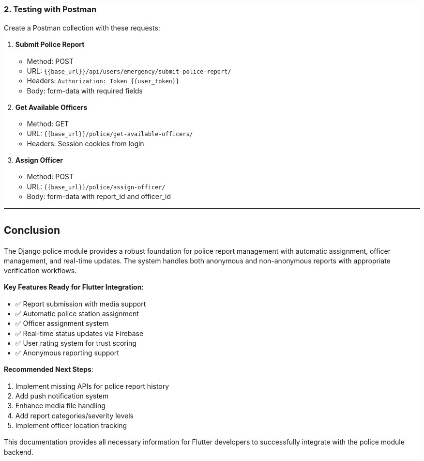 ### 2. Testing with Postman

Create a Postman collection with these requests:

1. **Submit Police Report**
   - Method: POST
   - URL: `{{base_url}}/api/users/emergency/submit-police-report/`
   - Headers: `Authorization: Token {{user_token}}`
   - Body: form-data with required fields

2. **Get Available Officers**
   - Method: GET  
   - URL: `{{base_url}}/police/get-available-officers/`
   - Headers: Session cookies from login

3. **Assign Officer**
   - Method: POST
   - URL: `{{base_url}}/police/assign-officer/`
   - Body: form-data with report_id and officer_id

---

## Conclusion

The Django police module provides a robust foundation for police report management with automatic assignment, officer management, and real-time updates. The system handles both anonymous and non-anonymous reports with appropriate verification workflows.

**Key Features Ready for Flutter Integration**:
- ✅ Report submission with media support
- ✅ Automatic police station assignment
- ✅ Officer assignment system
- ✅ Real-time status updates via Firebase
- ✅ User rating system for trust scoring
- ✅ Anonymous reporting support

**Recommended Next Steps**:
1. Implement missing APIs for police report history
2. Add push notification system
3. Enhance media file handling
4. Add report categories/severity levels
5. Implement officer location tracking

This documentation provides all necessary information for Flutter developers to successfully integrate with the police module backend.
 